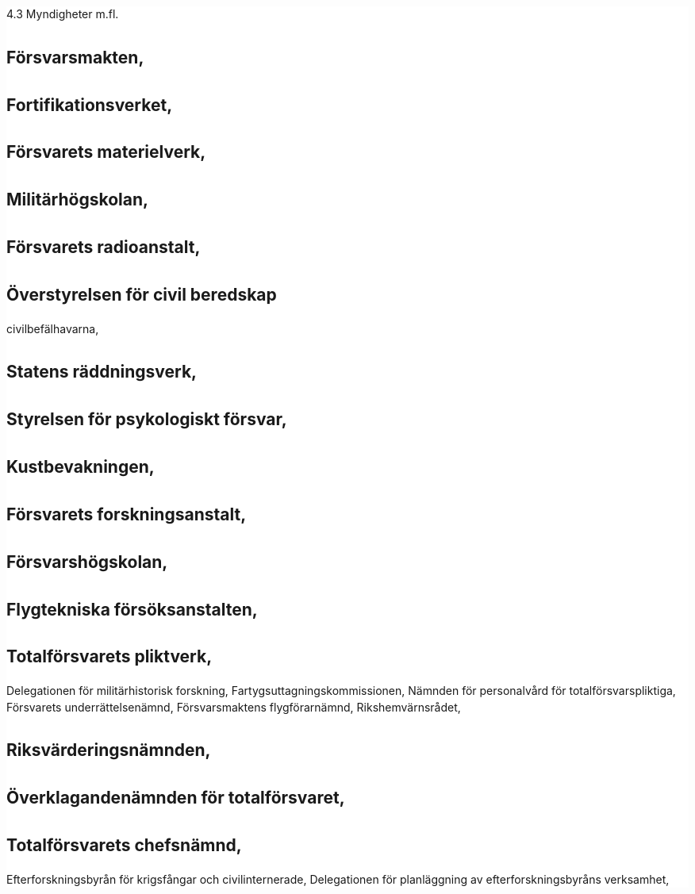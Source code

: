 4.3 Myndigheter m.fl.

## Försvarsmakten,

## Fortifikationsverket,

## Försvarets materielverk,

## Militärhögskolan,

## Försvarets radioanstalt,

## Överstyrelsen för civil beredskap

civilbefälhavarna,

## Statens räddningsverk,

## Styrelsen för psykologiskt försvar,

## Kustbevakningen,

## Försvarets forskningsanstalt,

## Försvarshögskolan,

## Flygtekniska försöksanstalten,

## Totalförsvarets pliktverk,

Delegationen för militärhistorisk forskning, Fartygsuttagningskommissionen, Nämnden för personalvård för totalförsvarspliktiga, Försvarets underrättelsenämnd, Försvarsmaktens flygförarnämnd, Rikshemvärnsrådet,

## Riksvärderingsnämnden,

## Överklagandenämnden för totalförsvaret,

## Totalförsvarets chefsnämnd,

Efterforskningsbyrån för krigsfångar och civilinternerade, Delegationen för planläggning av efterforskningsbyråns verksamhet,
